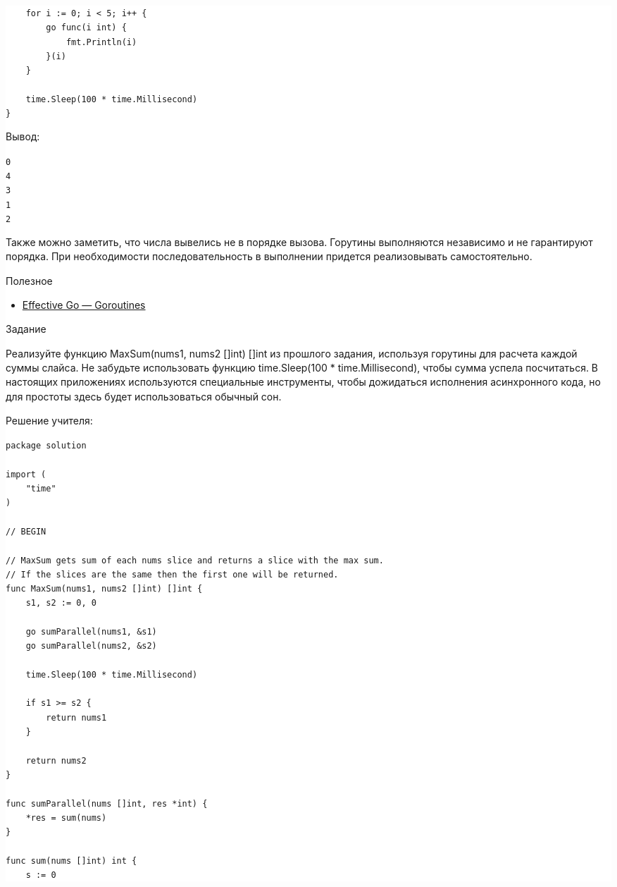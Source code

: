````
    for i := 0; i < 5; i++ {
        go func(i int) {
            fmt.Println(i)
        }(i)
    }

    time.Sleep(100 * time.Millisecond)
}
````
Вывод:
````
0
4
3
1
2
````
Также можно заметить, что числа вывелись не в порядке вызова. Горутины выполняются независимо и не гарантируют порядка. При необходимости последовательность в выполнении придется реализовывать самостоятельно.

Полезное
- [Effective Go — Goroutines](https://golang.org/doc/effective_go#goroutines)

Задание

Реализуйте функцию MaxSum(nums1, nums2 []int) []int из прошлого задания, используя горутины для расчета каждой суммы слайса.
Не забудьте использовать функцию time.Sleep(100 * time.Millisecond), чтобы сумма успела посчитаться. В настоящих приложениях используются специальные инструменты, чтобы дожидаться исполнения асинхронного кода, но для простоты здесь будет использоваться обычный сон.

Решение учителя:
````
package solution

import (
	"time"
)

// BEGIN

// MaxSum gets sum of each nums slice and returns a slice with the max sum.
// If the slices are the same then the first one will be returned.
func MaxSum(nums1, nums2 []int) []int {
	s1, s2 := 0, 0

	go sumParallel(nums1, &s1)
	go sumParallel(nums2, &s2)

	time.Sleep(100 * time.Millisecond)

	if s1 >= s2 {
		return nums1
	}

	return nums2
}

func sumParallel(nums []int, res *int) {
	*res = sum(nums)
}

func sum(nums []int) int {
	s := 0
````